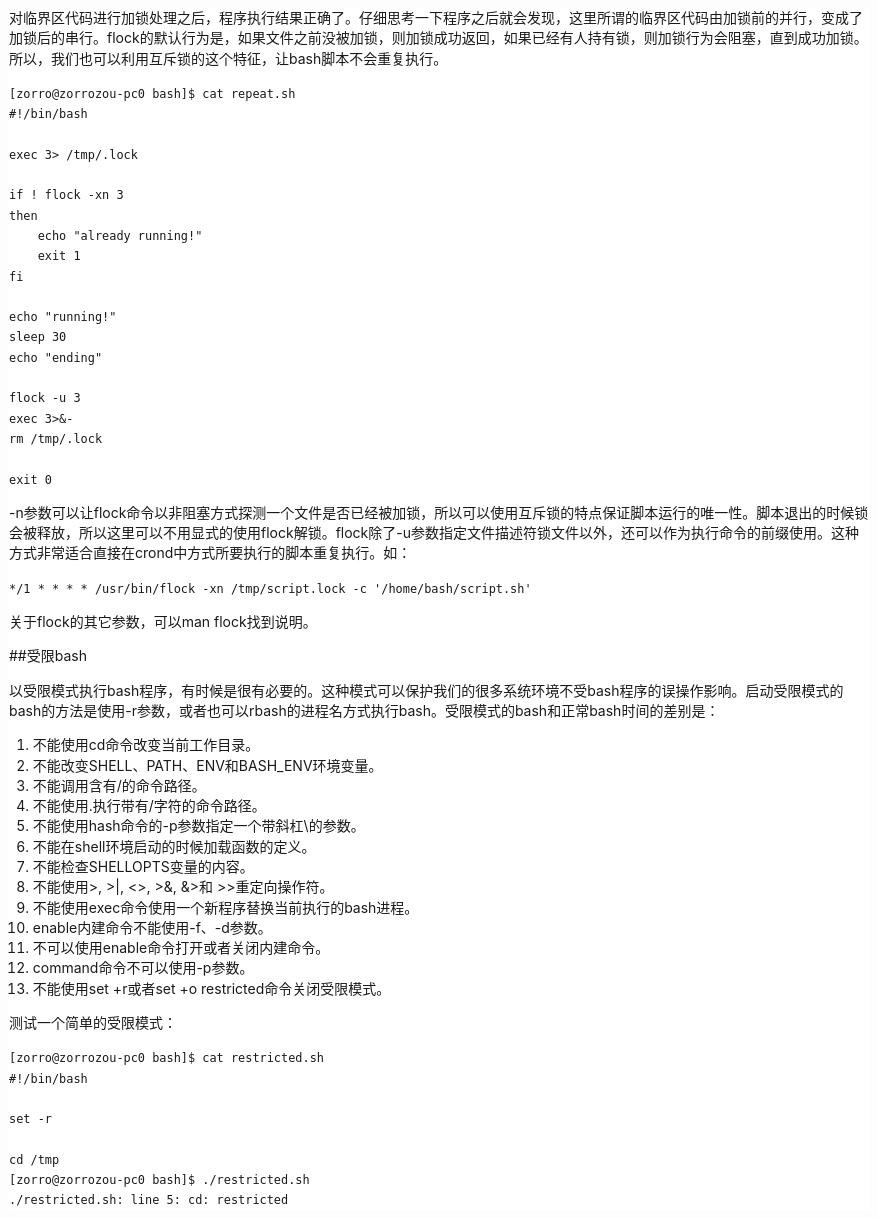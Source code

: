 对临界区代码进行加锁处理之后，程序执行结果正确了。仔细思考一下程序之后就会发现，这里所谓的临界区代码由加锁前的并行，变成了加锁后的串行。flock的默认行为是，如果文件之前没被加锁，则加锁成功返回，如果已经有人持有锁，则加锁行为会阻塞，直到成功加锁。所以，我们也可以利用互斥锁的这个特征，让bash脚本不会重复执行。

	[zorro@zorrozou-pc0 bash]$ cat repeat.sh
	#!/bin/bash
	
	exec 3> /tmp/.lock
	
	if ! flock -xn 3
	then
		echo "already running!"
		exit 1
	fi
	
	echo "running!"
	sleep 30
	echo "ending"
	
	flock -u 3
	exec 3>&-
	rm /tmp/.lock
	
	exit 0

-n参数可以让flock命令以非阻塞方式探测一个文件是否已经被加锁，所以可以使用互斥锁的特点保证脚本运行的唯一性。脚本退出的时候锁会被释放，所以这里可以不用显式的使用flock解锁。flock除了-u参数指定文件描述符锁文件以外，还可以作为执行命令的前缀使用。这种方式非常适合直接在crond中方式所要执行的脚本重复执行。如：

	*/1 * * * * /usr/bin/flock -xn /tmp/script.lock -c '/home/bash/script.sh'

关于flock的其它参数，可以man flock找到说明。

##受限bash

以受限模式执行bash程序，有时候是很有必要的。这种模式可以保护我们的很多系统环境不受bash程序的误操作影响。启动受限模式的bash的方法是使用-r参数，或者也可以rbash的进程名方式执行bash。受限模式的bash和正常bash时间的差别是：

1. 不能使用cd命令改变当前工作目录。
2. 不能改变SHELL、PATH、ENV和BASH_ENV环境变量。
3. 不能调用含有/的命令路径。
4. 不能使用.执行带有/字符的命令路径。
5. 不能使用hash命令的-p参数指定一个带斜杠\的参数。
6. 不能在shell环境启动的时候加载函数的定义。
7. 不能检查SHELLOPTS变量的内容。
8. 不能使用>, >|, <>, >&, &>和 >>重定向操作符。
9. 不能使用exec命令使用一个新程序替换当前执行的bash进程。
10. enable内建命令不能使用-f、-d参数。
11. 不可以使用enable命令打开或者关闭内建命令。
12. command命令不可以使用-p参数。
13. 不能使用set +r或者set +o restricted命令关闭受限模式。

测试一个简单的受限模式：

	[zorro@zorrozou-pc0 bash]$ cat restricted.sh 
	#!/bin/bash

	set -r

	cd /tmp
	[zorro@zorrozou-pc0 bash]$ ./restricted.sh 
	./restricted.sh: line 5: cd: restricted

